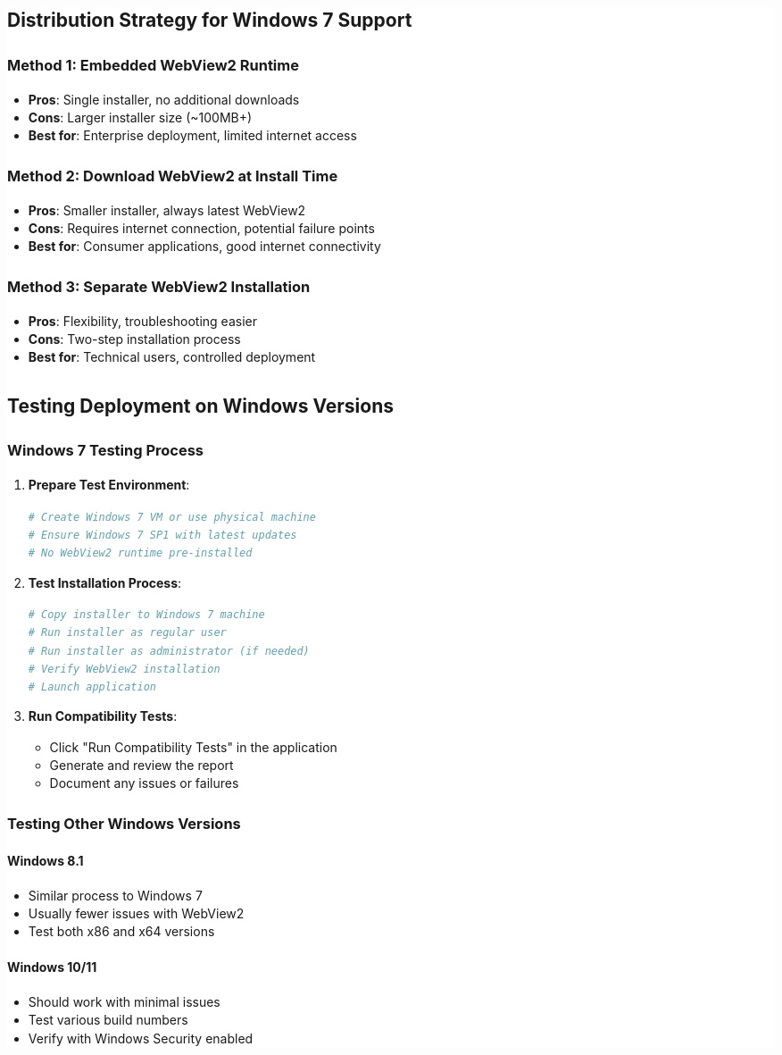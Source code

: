 ## Distribution Strategy for Windows 7 Support

### Method 1: Embedded WebView2 Runtime
- **Pros**: Single installer, no additional downloads
- **Cons**: Larger installer size (~100MB+)
- **Best for**: Enterprise deployment, limited internet access

### Method 2: Download WebView2 at Install Time
- **Pros**: Smaller installer, always latest WebView2
- **Cons**: Requires internet connection, potential failure points
- **Best for**: Consumer applications, good internet connectivity

### Method 3: Separate WebView2 Installation
- **Pros**: Flexibility, troubleshooting easier
- **Cons**: Two-step installation process
- **Best for**: Technical users, controlled deployment

## Testing Deployment on Windows Versions

### Windows 7 Testing Process

1. **Prepare Test Environment**:
   ```bash
   # Create Windows 7 VM or use physical machine
   # Ensure Windows 7 SP1 with latest updates
   # No WebView2 runtime pre-installed
   ```

2. **Test Installation Process**:
   ```bash
   # Copy installer to Windows 7 machine
   # Run installer as regular user
   # Run installer as administrator (if needed)
   # Verify WebView2 installation
   # Launch application
   ```

3. **Run Compatibility Tests**:
   - Click "Run Compatibility Tests" in the application
   - Generate and review the report
   - Document any issues or failures

### Testing Other Windows Versions

#### Windows 8.1
- Similar process to Windows 7
- Usually fewer issues with WebView2
- Test both x86 and x64 versions

#### Windows 10/11
- Should work with minimal issues
- Test various build numbers
- Verify with Windows Security enabled
